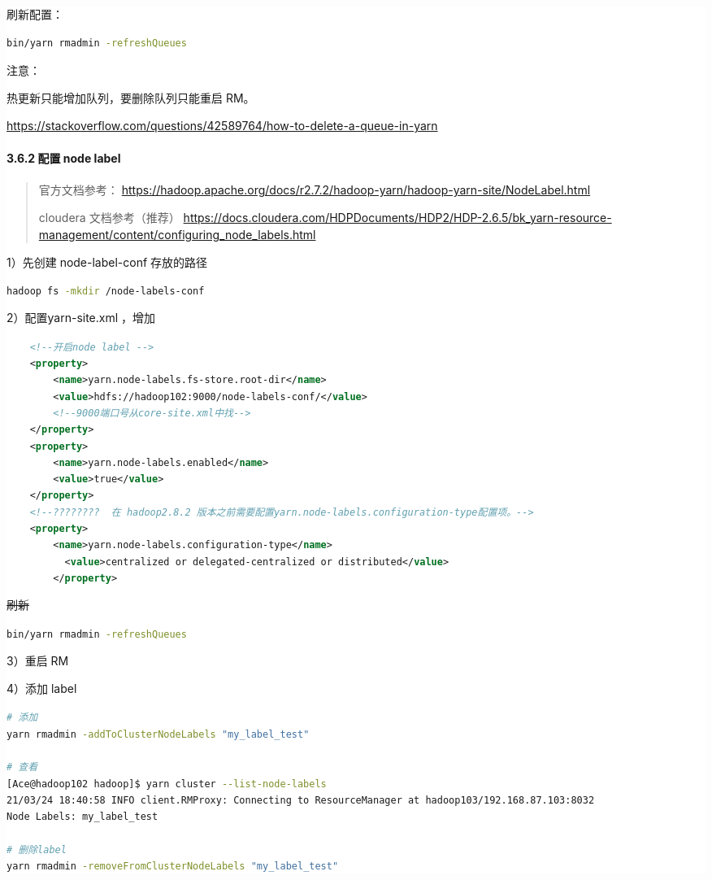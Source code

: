 刷新配置：

```bash
bin/yarn rmadmin -refreshQueues
```

注意：

热更新只能增加队列，要删除队列只能重启 RM。

<https://stackoverflow.com/questions/42589764/how-to-delete-a-queue-in-yarn>

#### 3.6.2 配置 node label

> 官方文档参考：
> https://hadoop.apache.org/docs/r2.7.2/hadoop-yarn/hadoop-yarn-site/NodeLabel.html
>
> cloudera 文档参考（推荐）
> https://docs.cloudera.com/HDPDocuments/HDP2/HDP-2.6.5/bk_yarn-resource-management/content/configuring_node_labels.html

1）先创建 node-label-conf 存放的路径

```bash
hadoop fs -mkdir /node-labels-conf
```

2）配置yarn-site.xml ，增加
```xml
    <!--开启node label -->
    <property>
        <name>yarn.node-labels.fs-store.root-dir</name>
        <value>hdfs://hadoop102:9000/node-labels-conf/</value>
        <!--9000端口号从core-site.xml中找-->
    </property>
    <property>
        <name>yarn.node-labels.enabled</name>
        <value>true</value>
    </property>
    <!--????????  在 hadoop2.8.2 版本之前需要配置yarn.node-labels.configuration-type配置项。-->
    <property>
        <name>yarn.node-labels.configuration-type</name>
   		  <value>centralized or delegated-centralized or distributed</value>
		</property>
```

~~刷新~~

```bash
bin/yarn rmadmin -refreshQueues
```

3）重启 RM

4）添加 label

```bash
# 添加
yarn rmadmin -addToClusterNodeLabels "my_label_test"

# 查看
[Ace@hadoop102 hadoop]$ yarn cluster --list-node-labels
21/03/24 18:40:58 INFO client.RMProxy: Connecting to ResourceManager at hadoop103/192.168.87.103:8032
Node Labels: my_label_test

# 删除label
yarn rmadmin -removeFromClusterNodeLabels "my_label_test"
```
